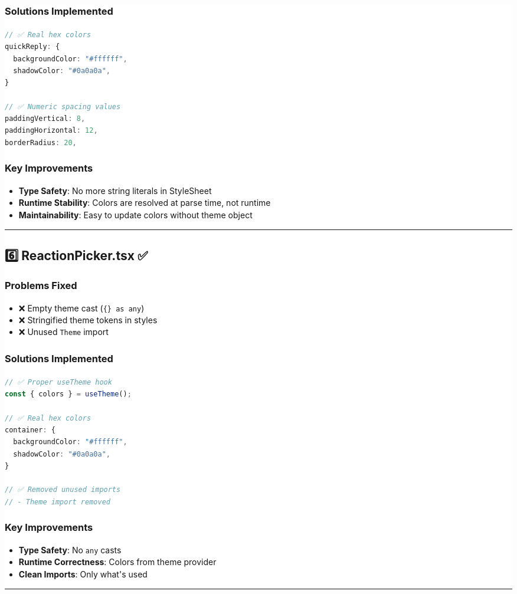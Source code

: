 ### **Solutions Implemented**
```typescript
// ✅ Real hex colors
quickReply: {
  backgroundColor: "#ffffff",
  shadowColor: "#0a0a0a",
}

// ✅ Numeric spacing values
paddingVertical: 8,
paddingHorizontal: 12,
borderRadius: 20,
```

### **Key Improvements**
- **Type Safety**: No more string literals in StyleSheet
- **Runtime Stability**: Colors are resolved at parse time, not runtime
- **Maintainability**: Easy to update colors without theme object

---

## 6️⃣ **ReactionPicker.tsx** ✅

### **Problems Fixed**
- ❌ Empty theme cast (`{} as any`)
- ❌ Stringified theme tokens in styles
- ❌ Unused `Theme` import

### **Solutions Implemented**
```typescript
// ✅ Proper useTheme hook
const { colors } = useTheme();

// ✅ Real hex colors
container: {
  backgroundColor: "#ffffff",
  shadowColor: "#0a0a0a",
}

// ✅ Removed unused imports
// - Theme import removed
```

### **Key Improvements**
- **Type Safety**: No `any` casts
- **Runtime Correctness**: Colors from theme provider
- **Clean Imports**: Only what's used

---
